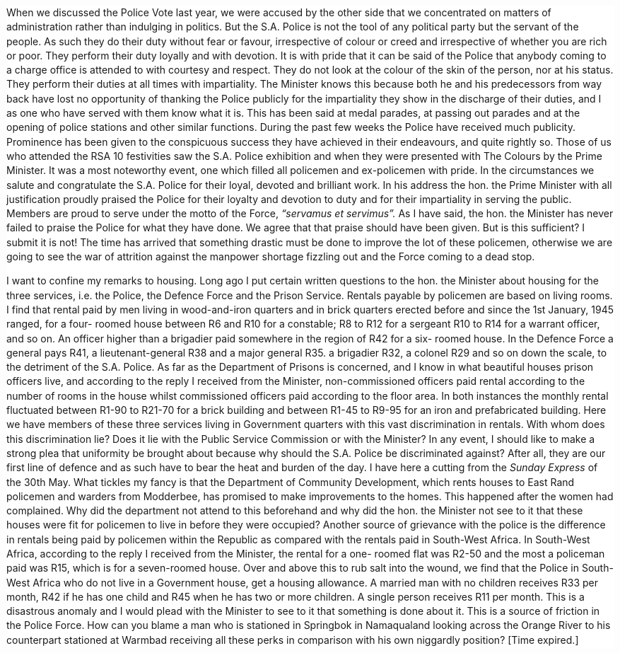 <p>When we discussed the Police Vote last year, we were accused by the other side that we concentrated on matters of administration rather than indulging in politics. But the S.A. Police is not the tool of any political party but the servant of the people. As such they do their duty without fear or favour, irrespective of colour or creed and irrespective of whether you are rich or poor. They perform their duty loyally and with devotion. It is with pride that it can be said of the Police that anybody coming to a charge office is attended to with courtesy and respect. They do not look at the colour of the skin of the person, nor at his status. They perform their duties at all times with impartiality. The Minister knows this because both he and his predecessors from way back have lost no opportunity of thanking the Police publicly for the impartiality they show in the discharge of their duties, and I as one who have served with them know what it is. This has been said at medal parades, at passing out parades and at the opening of police stations and other similar functions. During the past few weeks the Police have received much publicity. Prominence has been given to the conspicuous success they have achieved in their endeavours, and quite rightly so. Those of us who attended the RSA 10 festivities saw the S.A. Police exhibition and when they were presented with The Colours by the Prime Minister. It was a most noteworthy event, one which filled all policemen and ex-policemen with pride. In the circumstances we salute and congratulate the S.A. Police for their loyal, devoted and brilliant work. In his address the hon. the Prime Minister with all justification proudly praised the Police for their loyalty and devotion to duty and for their impartiality in serving the public. Members are proud to serve under the motto of the Force, <i>&#x201C;servamus et servimus&#x201D;.</i> As I have said, the hon. the Minister has never failed to praise the Police for what they have done. We agree that that praise should have been given. But is this sufficient? I submit it is not! The time has arrived that something drastic must be done to improve the lot of these policemen, otherwise we are going to see the war of attrition against the manpower shortage fizzling out and the Force coming to a dead stop.</p>

<p>I want to confine my remarks to housing. Long ago I put certain written questions to the hon. the Minister about housing for the three services, i.e. the Police, the Defence Force and the Prison Service. Rentals payable by policemen are based on living rooms. I find that rental paid by men living in wood-and-iron quarters and in brick quarters erected before and since the 1st January, 1945 ranged, for a four- roomed house between R6 and R10 for a constable; R8 to R12 for a sergeant R10 to R14 for a warrant officer, and so on. An officer higher than a brigadier paid somewhere in the region of R42 for a six- roomed house. In the Defence Force a general pays R41, a lieutenant-general R38 and a major general R35. a brigadier R32, a colonel R29 and so on down the scale, <span class="col_7969-7970" refersTo="page_1118"/>to the detriment of the S.A. Police. As far as the Department of Prisons is concerned, and I know in what beautiful houses prison officers live, and according to the reply I received from the Minister, non-commissioned officers paid rental according to the number of rooms in the house whilst commissioned officers paid according to the floor area. In both instances the monthly rental fluctuated between R1-90 to R21-70 for a brick building and between R1-45 to R9-95 for an iron and prefabricated building. Here we have members of these three services living in Government quarters with this vast discrimination in rentals. With whom does this discrimination lie? Does it lie with the Public Service Commission or with the Minister? In any event, I should like to make a strong plea that uniformity be brought about because why should the S.A. Police be discriminated against? After all, they are our first line of defence and as such have to bear the heat and burden of the day. I have here a cutting from the <i>Sunday Express</i> of the 30th May. What tickles my fancy is that the Department of Community Development, which rents houses to East Rand policemen and warders from Modderbee, has promised to make improvements to the homes. This happened after the women had complained. Why did the department not attend to this beforehand and why did the hon. the Minister not see to it that these houses were fit for policemen to live in before they were occupied? Another source of grievance with the police is the difference in rentals being paid by policemen within the Republic as compared with the rentals paid in South-West Africa. In South-West Africa, according to the reply I received from the Minister, the rental for a one- roomed flat was R2-50 and the most a policeman paid was R15, which is for a seven-roomed house. Over and above this to rub salt into the wound, we find that the Police in South-West Africa who do not live in a Government house, get a housing allowance. A married man with no children receives R33 per month, R42 if he has one child and R45 when he has two or more children. A single person receives R11 per month. This is a disastrous anomaly and I would plead with the Minister to see to it that something is done about it. This is a source of friction in the Police Force. How can you blame a man who is stationed in Springbok in Namaqualand looking across the Orange River to his counterpart stationed at Warmbad receiving all these perks in comparison with his own niggardly position? [Time expired.]</p>
